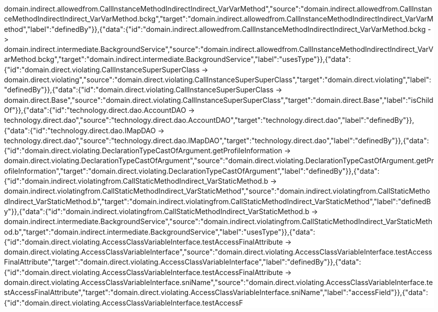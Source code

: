 domain.indirect.allowedfrom.CallInstanceMethodIndirectIndirect_VarVarMethod","source":"domain.indirect.allowedfrom.CallInstanceMethodIndirectIndirect_VarVarMethod.bckg","target":"domain.indirect.allowedfrom.CallInstanceMethodIndirectIndirect_VarVarMethod","label":"definedBy"}},{"data":{"id":"domain.indirect.allowedfrom.CallInstanceMethodIndirectIndirect_VarVarMethod.bckg -> domain.indirect.intermediate.BackgroundService","source":"domain.indirect.allowedfrom.CallInstanceMethodIndirectIndirect_VarVarMethod.bckg","target":"domain.indirect.intermediate.BackgroundService","label":"usesType"}},{"data":{"id":"domain.direct.violating.CallInstanceSuperSuperClass -> domain.direct.violating","source":"domain.direct.violating.CallInstanceSuperSuperClass","target":"domain.direct.violating","label":"definedBy"}},{"data":{"id":"domain.direct.violating.CallInstanceSuperSuperClass -> domain.direct.Base","source":"domain.direct.violating.CallInstanceSuperSuperClass","target":"domain.direct.Base","label":"isChildOf"}},{"data":{"id":"technology.direct.dao.AccountDAO -> technology.direct.dao","source":"technology.direct.dao.AccountDAO","target":"technology.direct.dao","label":"definedBy"}},{"data":{"id":"technology.direct.dao.IMapDAO -> technology.direct.dao","source":"technology.direct.dao.IMapDAO","target":"technology.direct.dao","label":"definedBy"}},{"data":{"id":"domain.direct.violating.DeclarationTypeCastOfArgument.getProfileInformation -> domain.direct.violating.DeclarationTypeCastOfArgument","source":"domain.direct.violating.DeclarationTypeCastOfArgument.getProfileInformation","target":"domain.direct.violating.DeclarationTypeCastOfArgument","label":"definedBy"}},{"data":{"id":"domain.indirect.violatingfrom.CallStaticMethodIndirect_VarStaticMethod.b -> domain.indirect.violatingfrom.CallStaticMethodIndirect_VarStaticMethod","source":"domain.indirect.violatingfrom.CallStaticMethodIndirect_VarStaticMethod.b","target":"domain.indirect.violatingfrom.CallStaticMethodIndirect_VarStaticMethod","label":"definedBy"}},{"data":{"id":"domain.indirect.violatingfrom.CallStaticMethodIndirect_VarStaticMethod.b -> domain.indirect.intermediate.BackgroundService","source":"domain.indirect.violatingfrom.CallStaticMethodIndirect_VarStaticMethod.b","target":"domain.indirect.intermediate.BackgroundService","label":"usesType"}},{"data":{"id":"domain.direct.violating.AccessClassVariableInterface.testAccessFinalAttribute -> domain.direct.violating.AccessClassVariableInterface","source":"domain.direct.violating.AccessClassVariableInterface.testAccessFinalAttribute","target":"domain.direct.violating.AccessClassVariableInterface","label":"definedBy"}},{"data":{"id":"domain.direct.violating.AccessClassVariableInterface.testAccessFinalAttribute -> domain.direct.violating.AccessClassVariableInterface.sniName","source":"domain.direct.violating.AccessClassVariableInterface.testAccessFinalAttribute","target":"domain.direct.violating.AccessClassVariableInterface.sniName","label":"accessField"}},{"data":{"id":"domain.direct.violating.AccessClassVariableInterface.testAccessF